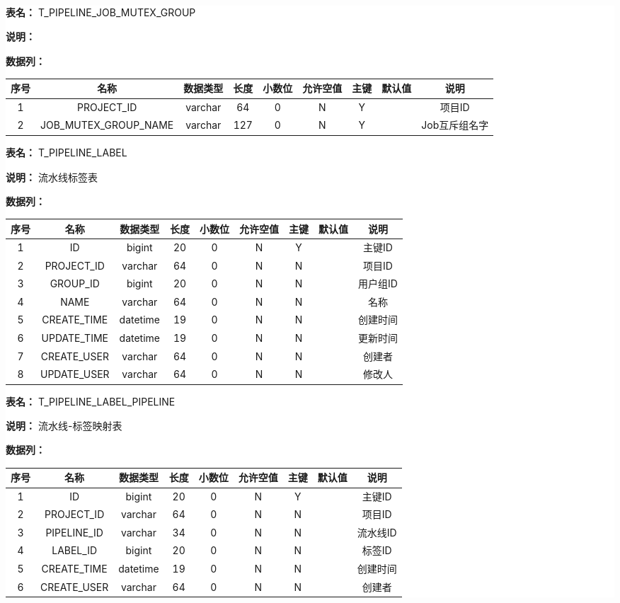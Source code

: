 **表名：** T\_PIPELINE\_JOB\_MUTEX\_GROUP

**说明：**

**数据列：**

|  序号 |            名称           |   数据类型  |  长度 | 小数位 | 允许空值 |  主键 | 默认值 |    说明    |
| :-: | :---------------------: | :-----: | :-: | :-: | :--: | :-: | :-: | :------: |
|  1  |       PROJECT\_ID       | varchar |  64 |  0  |   N  |  Y  |     |   项目ID   |
|  2  | JOB\_MUTEX\_GROUP\_NAME | varchar | 127 |  0  |   N  |  Y  |     | Job互斥组名字 |

**表名：** T\_PIPELINE\_LABEL

**说明：** 流水线标签表

**数据列：**

|  序号 |      名称      |   数据类型   |  长度 | 小数位 | 允许空值 |  主键 | 默认值 |   说明  |
| :-: | :----------: | :------: | :-: | :-: | :--: | :-: | :-: | :---: |
|  1  |      ID      |  bigint  |  20 |  0  |   N  |  Y  |     |  主键ID |
|  2  |  PROJECT\_ID |  varchar |  64 |  0  |   N  |  N  |     |  项目ID |
|  3  |   GROUP\_ID  |  bigint  |  20 |  0  |   N  |  N  |     | 用户组ID |
|  4  |     NAME     |  varchar |  64 |  0  |   N  |  N  |     |   名称  |
|  5  | CREATE\_TIME | datetime |  19 |  0  |   N  |  N  |     |  创建时间 |
|  6  | UPDATE\_TIME | datetime |  19 |  0  |   N  |  N  |     |  更新时间 |
|  7  | CREATE\_USER |  varchar |  64 |  0  |   N  |  N  |     |  创建者  |
|  8  | UPDATE\_USER |  varchar |  64 |  0  |   N  |  N  |     |  修改人  |

**表名：** T\_PIPELINE\_LABEL\_PIPELINE

**说明：** 流水线-标签映射表

**数据列：**

|  序号 |      名称      |   数据类型   |  长度 | 小数位 | 允许空值 |  主键 | 默认值 |   说明  |
| :-: | :----------: | :------: | :-: | :-: | :--: | :-: | :-: | :---: |
|  1  |      ID      |  bigint  |  20 |  0  |   N  |  Y  |     |  主键ID |
|  2  |  PROJECT\_ID |  varchar |  64 |  0  |   N  |  N  |     |  项目ID |
|  3  | PIPELINE\_ID |  varchar |  34 |  0  |   N  |  N  |     | 流水线ID |
|  4  |   LABEL\_ID  |  bigint  |  20 |  0  |   N  |  N  |     |  标签ID |
|  5  | CREATE\_TIME | datetime |  19 |  0  |   N  |  N  |     |  创建时间 |
|  6  | CREATE\_USER |  varchar |  64 |  0  |   N  |  N  |     |  创建者  |
